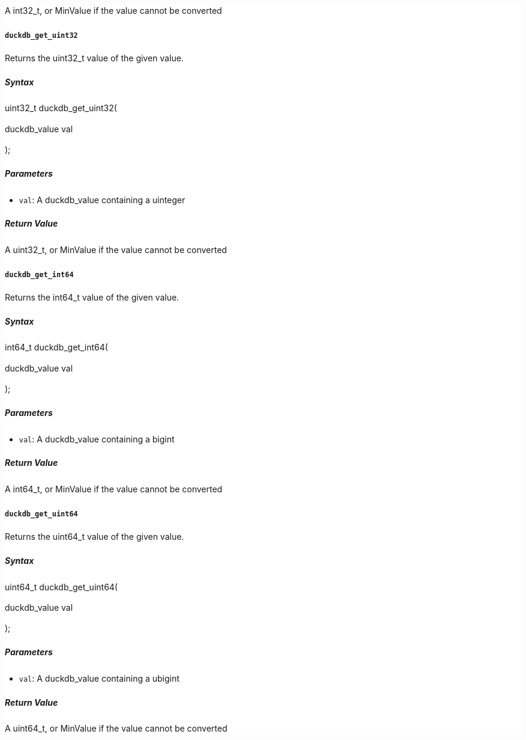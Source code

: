 A int32_t, or MinValue if the value cannot be converted

#### `duckdb_get_uint32`

Returns the uint32_t value of the given value.

##### Syntax

uint32_t duckdb_get_uint32(

  duckdb_value val

);

##### Parameters

* `val`: A duckdb_value containing a uinteger

##### Return Value

A uint32_t, or MinValue if the value cannot be converted

#### `duckdb_get_int64`

Returns the int64_t value of the given value.

##### Syntax

int64_t duckdb_get_int64(

  duckdb_value val

);

##### Parameters

* `val`: A duckdb_value containing a bigint

##### Return Value

A int64_t, or MinValue if the value cannot be converted

#### `duckdb_get_uint64`

Returns the uint64_t value of the given value.

##### Syntax

uint64_t duckdb_get_uint64(

  duckdb_value val

);

##### Parameters

* `val`: A duckdb_value containing a ubigint

##### Return Value

A uint64_t, or MinValue if the value cannot be converted
